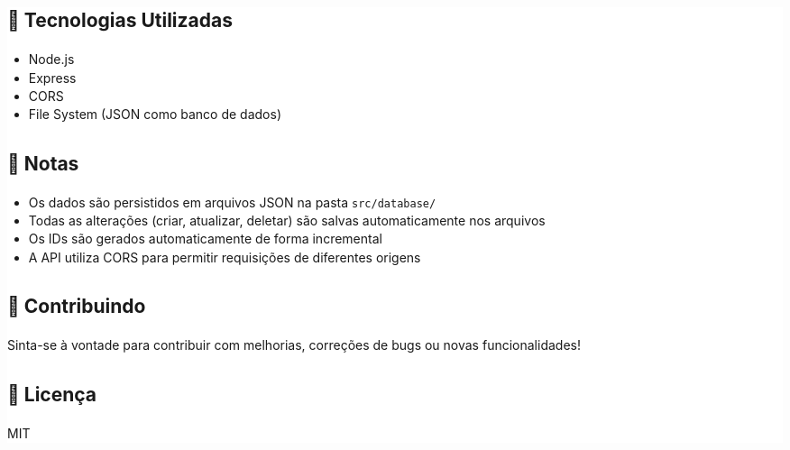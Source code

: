 ## 🔧 Tecnologias Utilizadas

- Node.js
- Express
- CORS
- File System (JSON como banco de dados)

## 📝 Notas

- Os dados são persistidos em arquivos JSON na pasta `src/database/`
- Todas as alterações (criar, atualizar, deletar) são salvas automaticamente nos arquivos
- Os IDs são gerados automaticamente de forma incremental
- A API utiliza CORS para permitir requisições de diferentes origens

## 🤝 Contribuindo

Sinta-se à vontade para contribuir com melhorias, correções de bugs ou novas funcionalidades!

## 📄 Licença

MIT


